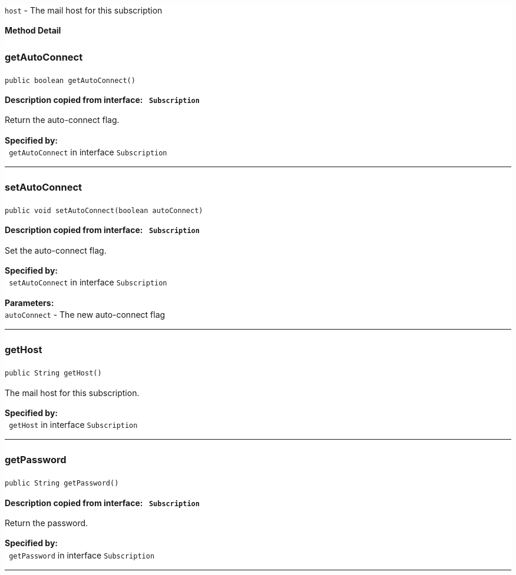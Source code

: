 `host` - The mail host for this subscription

<span id="method_detail"></span>

**Method Detail**

### getAutoConnect

    public boolean getAutoConnect()

**Description copied from interface: ` Subscription`**

Return the auto-connect flag.

**Specified by:**  
` getAutoConnect` in interface `Subscription`

------------------------------------------------------------------------

### setAutoConnect

    public void setAutoConnect(boolean autoConnect)

**Description copied from interface: ` Subscription`**

Set the auto-connect flag.

**Specified by:**  
` setAutoConnect` in interface `Subscription`



**Parameters:**  
`autoConnect` - The new auto-connect flag

------------------------------------------------------------------------

### getHost

    public String getHost()

The mail host for this subscription.

**Specified by:**  
` getHost` in interface `Subscription`

------------------------------------------------------------------------

### getPassword

    public String getPassword()

**Description copied from interface: ` Subscription`**

Return the password.

**Specified by:**  
` getPassword` in interface `Subscription`

------------------------------------------------------------------------
